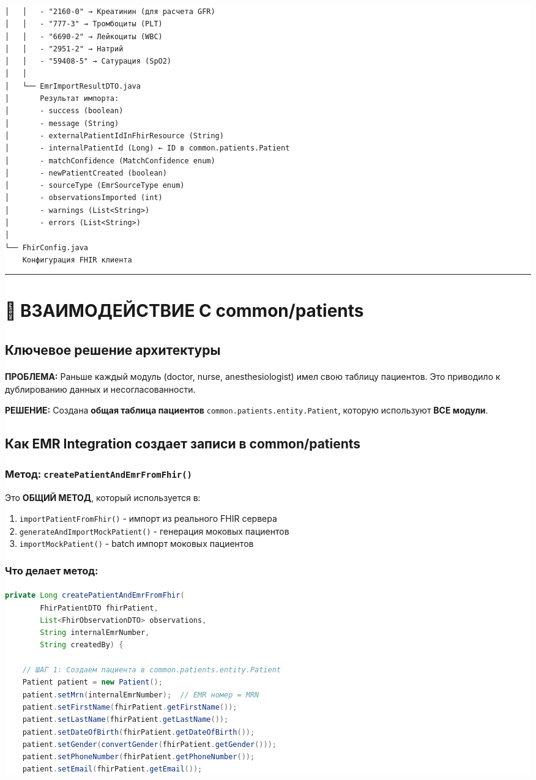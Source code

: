```
│   │   - "2160-0" → Креатинин (для расчета GFR)
│   │   - "777-3" → Тромбоциты (PLT)
│   │   - "6690-2" → Лейкоциты (WBC)
│   │   - "2951-2" → Натрий
│   │   - "59408-5" → Сатурация (SpO2)
│   │
│   └── EmrImportResultDTO.java
│       Результат импорта:
│       - success (boolean)
│       - message (String)
│       - externalPatientIdInFhirResource (String)
│       - internalPatientId (Long) ← ID в common.patients.Patient
│       - matchConfidence (MatchConfidence enum)
│       - newPatientCreated (boolean)
│       - sourceType (EmrSourceType enum)
│       - observationsImported (int)
│       - warnings (List<String>)
│       - errors (List<String>)
│
└── FhirConfig.java
    Конфигурация FHIR клиента
```

---

# 🔗 ВЗАИМОДЕЙСТВИЕ С common/patients

## Ключевое решение архитектуры

**ПРОБЛЕМА:** Раньше каждый модуль (doctor, nurse, anesthesiologist) имел свою таблицу пациентов. Это приводило к дублированию данных и несогласованности.

**РЕШЕНИЕ:** Создана **общая таблица пациентов** `common.patients.entity.Patient`, которую используют **ВСЕ модули**.

## Как EMR Integration создает записи в common/patients

### Метод: `createPatientAndEmrFromFhir()`

Это **ОБЩИЙ МЕТОД**, который используется в:
1. `importPatientFromFhir()` - импорт из реального FHIR сервера
2. `generateAndImportMockPatient()` - генерация моковых пациентов
3. `importMockPatient()` - batch импорт моковых пациентов

### Что делает метод:

```java
private Long createPatientAndEmrFromFhir(
        FhirPatientDTO fhirPatient,
        List<FhirObservationDTO> observations,
        String internalEmrNumber,
        String createdBy) {
    
    // ШАГ 1: Создаем пациента в common.patients.entity.Patient
    Patient patient = new Patient();
    patient.setMrn(internalEmrNumber);  // EMR номер = MRN
    patient.setFirstName(fhirPatient.getFirstName());
    patient.setLastName(fhirPatient.getLastName());
    patient.setDateOfBirth(fhirPatient.getDateOfBirth());
    patient.setGender(convertGender(fhirPatient.getGender()));
    patient.setPhoneNumber(fhirPatient.getPhoneNumber());
    patient.setEmail(fhirPatient.getEmail());
```